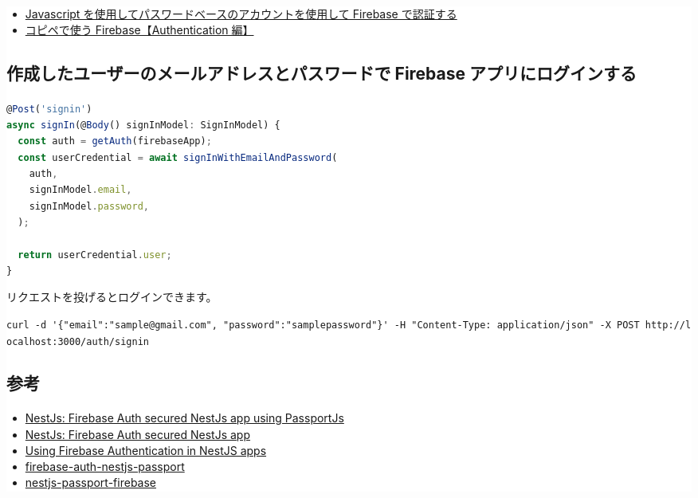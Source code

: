 - [Javascript を使用してパスワードベースのアカウントを使用して Firebase で認証する](https://firebase.google.com/docs/auth/web/password-auth)
- [コピペで使う Firebase【Authentication 編】](https://qiita.com/koffee0522/items/38e650067c8920e116b9)

## 作成したユーザーのメールアドレスとパスワードで Firebase アプリにログインする

```ts
@Post('signin')
async signIn(@Body() signInModel: SignInModel) {
  const auth = getAuth(firebaseApp);
  const userCredential = await signInWithEmailAndPassword(
    auth,
    signInModel.email,
    signInModel.password,
  );

  return userCredential.user;
}
```

リクエストを投げるとログインできます。

```shell
curl -d '{"email":"sample@gmail.com", "password":"samplepassword"}' -H "Content-Type: application/json" -X POST http://localhost:3000/auth/signin
```

## 参考

- [NestJs: Firebase Auth secured NestJs app using PassportJs](https://medium.com/nerd-for-tech/nestjs-firebase-auth-secured-nestjs-app-using-passport-60e654681cff)
- [NestJs: Firebase Auth secured NestJs app](https://medium.com/nerd-for-tech/nestjs-firebase-auth-secured-nestjs-resource-server-9649bcebd0de)
- [Using Firebase Authentication in NestJS apps](https://blog.logrocket.com/using-firebase-authentication-in-nestjs-apps/)
- [firebase-auth-nestjs-passport](https://github.com/sharmavikashkr/firebase-auth-nestjs-passport)
- [nestjs-passport-firebase](https://github.com/whitecloakph/nestjs-passport-firebase/blob/main/src/firebase.strategy.ts)
